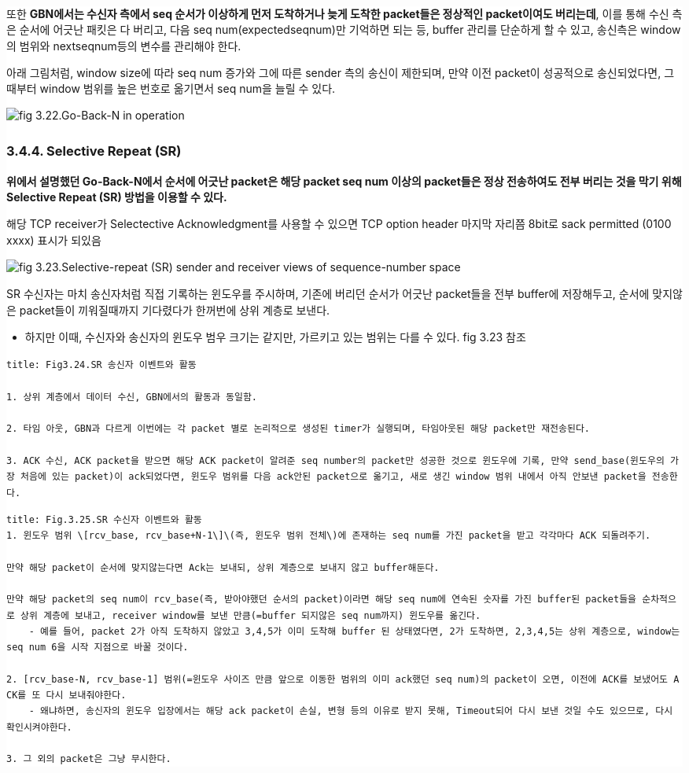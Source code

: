또한 **GBN에서는 수신자 측에서 seq 순서가 이상하게 먼저 도착하거나 늦게 도착한 packet들은 정상적인 packet이여도 버리는데**, 이를 통해 수신 측은 순서에 어긋난 패킷은 다 버리고, 다음 seq num(expectedseqnum)만 기억하면 되는 등, buffer 관리를 단순하게 할 수 있고, 송신측은 window의 범위와 nextseqnum등의 변수를 관리해야 한다.  

아래 그림처럼, window size에 따라 seq num 증가와 그에 따른 sender 측의 송신이 제한되며, 만약 이전 packet이 성공적으로 송신되었다면, 그때부터 window 범위를 높은 번호로 옮기면서 seq num을 늘릴 수 있다.

![fig 3.22.Go-Back-N in operation](image-20211104141939069.png)

### 3.4.4. Selective Repeat (SR)

**위에서 설명했던 Go-Back-N에서 순서에 어긋난 packet은 해당 packet seq num 이상의 packet들은 정상 전송하여도 전부 버리는 것을 막기 위해 Selective Repeat (SR) 방법을 이용할 수 있다.**

해당 TCP receiver가 Selectective Acknowledgment를 사용할 수 있으면 TCP option header 마지막 자리쯤 8bit로 sack permitted (0100 xxxx) 표시가 되있음

![fig 3.23.Selective-repeat (SR) sender and receiver views of sequence-number space](image-20211104142025778.png)

SR 수신자는 마치 송신자처럼 직접 기록하는 윈도우를 주시하며, 기존에 버리던 순서가 어긋난 packet들을 전부 buffer에 저장해두고, 순서에 맞지않은 packet들이 끼워질때까지 기다렸다가 한꺼번에 상위 계층로 보낸다.

- 하지만 이때, 수신자와 송신자의 윈도우 범우 크기는 같지만, 가르키고 있는 범위는 다를 수 있다. fig 3.23 참조

```ad-note
title: Fig3.24.SR 송신자 이벤트와 활동

1. 상위 계층에서 데이터 수신, GBN에서의 활동과 동일함.

2. 타임 아웃, GBN과 다르게 이번에는 각 packet 별로 논리적으로 생성된 timer가 실행되며, 타임아웃된 해당 packet만 재전송된다. 

3. ACK 수신, ACK packet을 받으면 해당 ACK packet이 알려준 seq number의 packet만 성공한 것으로 윈도우에 기록, 만약 send_base(윈도우의 가장 처음에 있는 packet)이 ack되었다면, 윈도우 범위를 다음 ack안된 packet으로 옮기고, 새로 생긴 window 범위 내에서 아직 안보낸 packet을 전송한다.
```

```ad-note
title: Fig.3.25.SR 수신자 이벤트와 활동
1. 윈도우 범위 \[rcv_base, rcv_base+N-1\]\(즉, 윈도우 범위 전체\)에 존재하는 seq num를 가진 packet을 받고 각각마다 ACK 되돌려주기. 

만약 해당 packet이 순서에 맞지않는다면 Ack는 보내되, 상위 계층으로 보내지 않고 buffer해둔다.

만약 해당 packet의 seq num이 rcv_base(즉, 받아야했던 순서의 packet)이라면 해당 seq num에 연속된 숫자를 가진 buffer된 packet들을 순차적으로 상위 계층에 보내고, receiver window를 보낸 만큼(=buffer 되지않은 seq num까지) 윈도우를 옮긴다.
	- 예를 들어, packet 2가 아직 도착하지 않았고 3,4,5가 이미 도착해 buffer 된 상태였다면, 2가 도착하면, 2,3,4,5는 상위 계층으로, window는 seq num 6을 시작 지점으로 바꿀 것이다.

2. [rcv_base-N, rcv_base-1] 범위(=윈도우 사이즈 만큼 앞으로 이동한 범위의 이미 ack했던 seq num)의 packet이 오면, 이전에 ACK를 보냈어도 ACK를 또 다시 보내줘야한다.
	- 왜냐하면, 송신자의 윈도우 입장에서는 해당 ack packet이 손실, 변형 등의 이유로 받지 못해, Timeout되어 다시 보낸 것일 수도 있으므로, 다시 확인시켜야한다.

3. 그 외의 packet은 그냥 무시한다.
```
